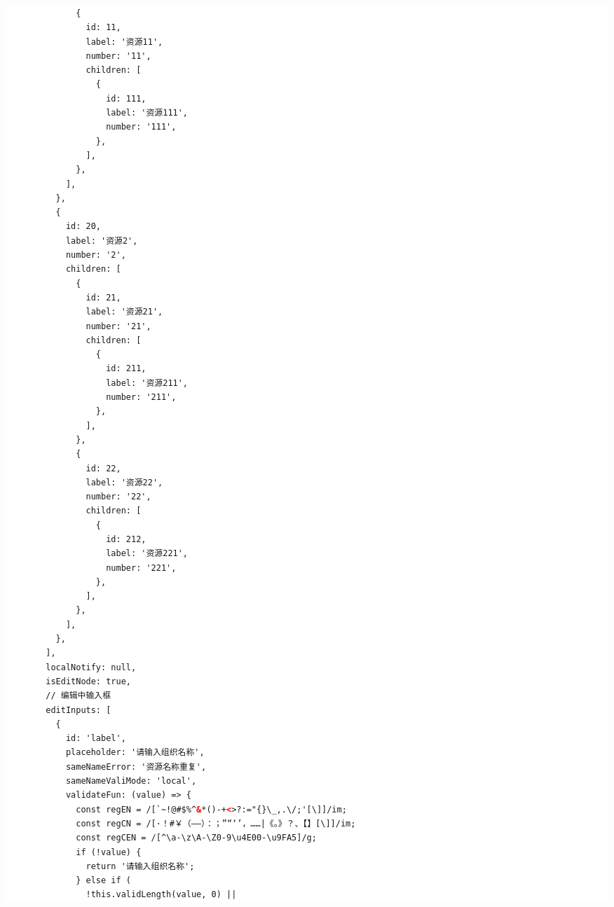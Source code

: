 ```html
              {
                id: 11,
                label: '资源11',
                number: '11',
                children: [
                  {
                    id: 111,
                    label: '资源111',
                    number: '111',
                  },
                ],
              },
            ],
          },
          {
            id: 20,
            label: '资源2',
            number: '2',
            children: [
              {
                id: 21,
                label: '资源21',
                number: '21',
                children: [
                  {
                    id: 211,
                    label: '资源211',
                    number: '211',
                  },
                ],
              },
              {
                id: 22,
                label: '资源22',
                number: '22',
                children: [
                  {
                    id: 212,
                    label: '资源221',
                    number: '221',
                  },
                ],
              },
            ],
          },
        ],
        localNotify: null,
        isEditNode: true,
        // 编辑中输入框
        editInputs: [
          {
            id: 'label',
            placeholder: '请输入组织名称',
            sameNameError: '资源名称重复',
            sameNameValiMode: 'local',
            validateFun: (value) => {
              const regEN = /[`~!@#$%^&*()-+<>?:="{}\_,.\/;'[\]]/im;
              const regCN = /[·！#￥（——）：；”“‘’，……|《。》？、【】[\]]/im;
              const regCEN = /[^\a-\z\A-\Z0-9\u4E00-\u9FA5]/g;
              if (!value) {
                return '请输入组织名称';
              } else if (
                !this.validLength(value, 0) ||
```